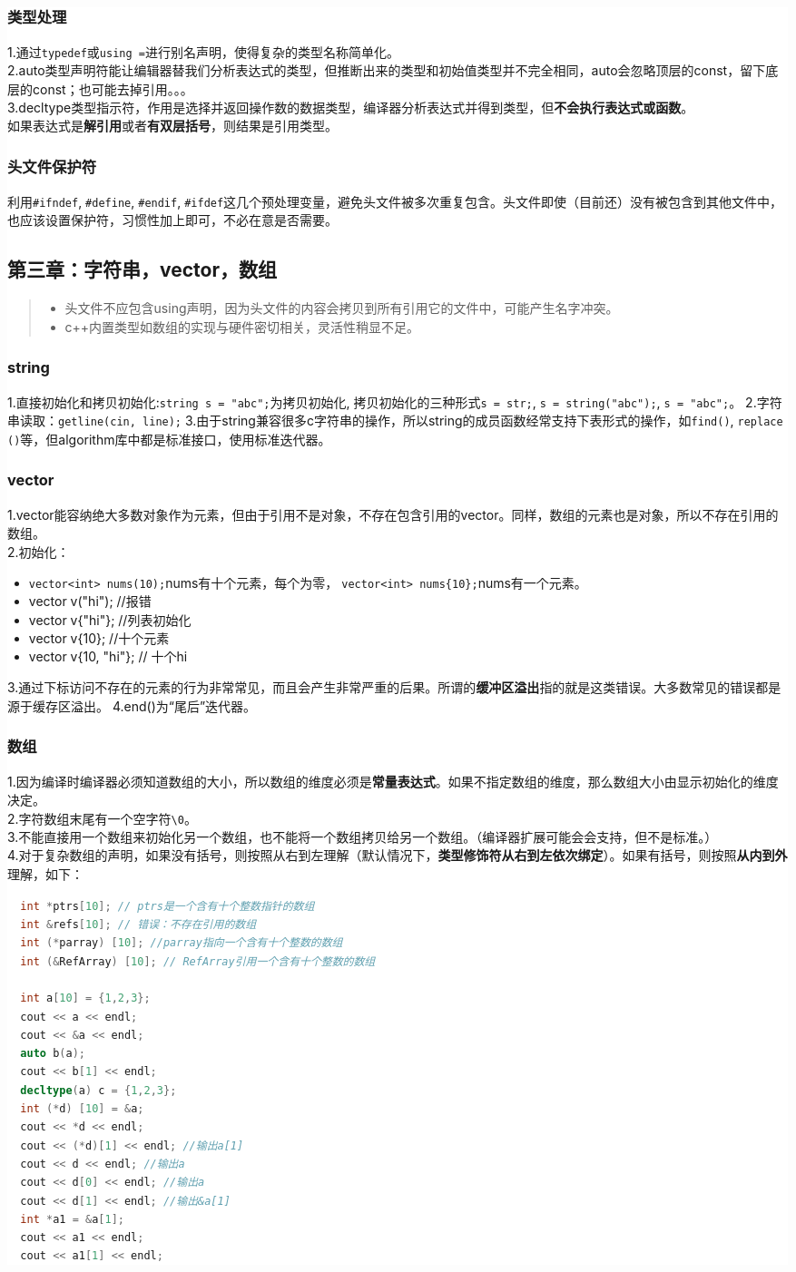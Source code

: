 ### 类型处理

1.通过`typedef`或`using =`进行别名声明，使得复杂的类型名称简单化。  
2.auto类型声明符能让编辑器替我们分析表达式的类型，但推断出来的类型和初始值类型并不完全相同，auto会忽略顶层的const，留下底层的const；也可能去掉引用。。。  
3.decltype类型指示符，作用是选择并返回操作数的数据类型，编译器分析表达式并得到类型，但**不会执行表达式或函数**。  
如果表达式是**解引用**或者**有双层括号**，则结果是引用类型。  

### 头文件保护符

利用`#ifndef`, `#define`, `#endif`, `#ifdef`这几个预处理变量，避免头文件被多次重复包含。头文件即使（目前还）没有被包含到其他文件中，也应该设置保护符，习惯性加上即可，不必在意是否需要。

## 第三章：字符串，vector，数组

> + 头文件不应包含using声明，因为头文件的内容会拷贝到所有引用它的文件中，可能产生名字冲突。
> + c++内置类型如数组的实现与硬件密切相关，灵活性稍显不足。

### string

1.直接初始化和拷贝初始化:`string s = "abc";`为拷贝初始化, 拷贝初始化的三种形式`s = str;`, `s = string("abc");`, `s = "abc";`。
2.字符串读取：`getline(cin, line);`
3.由于string兼容很多c字符串的操作，所以string的成员函数经常支持下表形式的操作，如`find()`, `replace()`等，但algorithm库中都是标准接口，使用标准迭代器。

### vector

1.vector能容纳绝大多数对象作为元素，但由于引用不是对象，不存在包含引用的vector。同样，数组的元素也是对象，所以不存在引用的数组。  
2.初始化：

+ `vector<int> nums(10);`nums有十个元素，每个为零， `vector<int> nums{10};`nums有一个元素。
+ vector<string> v("hi"); //报错
+ vector<string> v{"hi"}; //列表初始化
+ vector<string> v{10}; //十个元素
+ vector<string> v{10, "hi"}; // 十个hi

3.通过下标访问不存在的元素的行为非常常见，而且会产生非常严重的后果。所谓的**缓冲区溢出**指的就是这类错误。大多数常见的错误都是源于缓存区溢出。
4.end()为“尾后”迭代器。

### 数组

1.因为编译时编译器必须知道数组的大小，所以数组的维度必须是**常量表达式**。如果不指定数组的维度，那么数组大小由显示初始化的维度决定。  
2.字符数组末尾有一个空字符`\0`。  
3.不能直接用一个数组来初始化另一个数组，也不能将一个数组拷贝给另一个数组。（编译器扩展可能会会支持，但不是标准。）  
4.对于复杂数组的声明，如果没有括号，则按照从右到左理解（默认情况下，**类型修饰符从右到左依次绑定**）。如果有括号，则按照**从内到外**理解，如下：  

```c++
  int *ptrs[10]; // ptrs是一个含有十个整数指针的数组
  int &refs[10]; // 错误：不存在引用的数组
  int (*parray) [10]; //parray指向一个含有十个整数的数组
  int (&RefArray) [10]; // RefArray引用一个含有十个整数的数组
  
  int a[10] = {1,2,3};
  cout << a << endl;
  cout << &a << endl;
  auto b(a);
  cout << b[1] << endl;
  decltype(a) c = {1,2,3};
  int (*d) [10] = &a;
  cout << *d << endl;
  cout << (*d)[1] << endl; //输出a[1]
  cout << d << endl; //输出a
  cout << d[0] << endl; //输出a
  cout << d[1] << endl; //输出&a[1]
  int *a1 = &a[1];
  cout << a1 << endl;
  cout << a1[1] << endl;
```